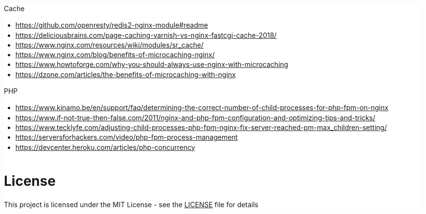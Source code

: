 Cache
* https://github.com/openresty/redis2-nginx-module#readme
* https://deliciousbrains.com/page-caching-varnish-vs-nginx-fastcgi-cache-2018/
* https://www.nginx.com/resources/wiki/modules/sr_cache/
* https://www.nginx.com/blog/benefits-of-microcaching-nginx/
* https://www.howtoforge.com/why-you-should-always-use-nginx-with-microcaching
* https://dzone.com/articles/the-benefits-of-microcaching-with-nginx

PHP

* https://www.kinamo.be/en/support/faq/determining-the-correct-number-of-child-processes-for-php-fpm-on-nginx
* https://www.if-not-true-then-false.com/2011/nginx-and-php-fpm-configuration-and-optimizing-tips-and-tricks/
* https://www.tecklyfe.com/adjusting-child-processes-php-fpm-nginx-fix-server-reached-pm-max_children-setting/
* https://serversforhackers.com/video/php-fpm-process-management
* https://devcenter.heroku.com/articles/php-concurrency

# License

This project is licensed under the MIT License - see the [LICENSE](LICENSE) file for details
